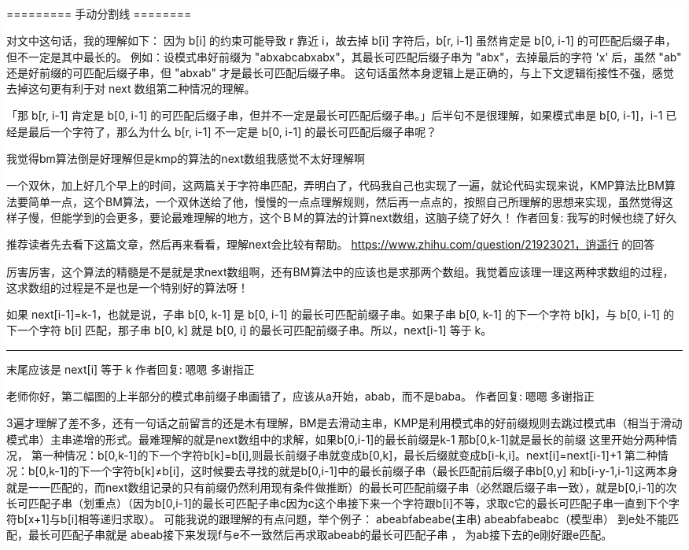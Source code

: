 ========= 手动分割线 ========

对文中这句话，我的理解如下：
因为 b[i] 的约束可能导致 r 靠近 i，故去掉 b[i] 字符后，b[r, i-1] 虽然肯定是 b[0, i-1] 的可匹配后缀子串，但不一定是其中最长的。
例如：设模式串好前缀为 "abxabcabxabx"，其最长可匹配后缀子串为 "abx"，去掉最后的字符 'x' 后，虽然 "ab" 还是好前缀的可匹配后缀子串，但 "abxab" 才是最长可匹配后缀子串。
这句话虽然本身逻辑上是正确的，与上下文逻辑衔接性不强，感觉去掉这句更有利于对 next 数组第二种情况的理解。





「那 b[r, i-1] 肯定是 b[0, i-1] 的可匹配后缀子串，但并不一定是最长可匹配后缀子串。」后半句不是很理解，如果模式串是 b[0, i-1]，i-1 已经是最后一个字符了，那么为什么 b[r, i-1] 不一定是 b[0, i-1] 的最长可匹配后缀子串呢？





我觉得bm算法倒是好理解但是kmp的算法的next数组我感觉不太好理解啊





一个双休，加上好几个早上的时间，这两篇关于字符串匹配，弄明白了，代码我自己也实现了一遍，就论代码实现来说，KMP算法比BM算法要简单一点，这个BM算法，一个双休送给了他，慢慢的一点点理解规则，然后再一点点的，按照自己所理解的思想来实现，虽然觉得这样子慢，但能学到的会更多，要论最难理解的地方，这个ＢＭ的算法的计算next数组，这脑子绕了好久！
作者回复: 我写的时候也绕了好久





推荐读者先去看下这篇文章，然后再来看看，理解next会比较有帮助。
https://www.zhihu.com/question/21923021，逍遥行 的回答





厉害厉害，这个算法的精髓是不是就是求next数组啊，还有BM算法中的应该也是求那两个数组。我觉着应该理一理这两种求数组的过程，这求数组的过程是不是也是一个特别好的算法呀！






如果 next[i-1]=k-1，也就是说，子串 b[0, k-1] 是 b[0, i-1] 的最长可匹配前缀子串。如果子串 b[0, k-1] 的下一个字符 b[k]，与 b[0, i-1] 的下一个字符 b[i] 匹配，那子串 b[0, k] 就是 b[0, i] 的最长可匹配前缀子串。所以，next[i-1] 等于 k。

---------------

末尾应该是 next[i] 等于 k
作者回复: 嗯嗯 多谢指正








老师你好，第二幅图的上半部分的模式串前缀子串画错了，应该从a开始，abab，而不是baba。
作者回复: 嗯嗯 多谢指正





3遍才理解了差不多，还有一句话之前留言的还是木有理解，BM是去滑动主串，KMP是利用模式串的好前缀规则去跳过模式串（相当于滑动模式串）主串递增的形式。最难理解的就是next数组中的求解，如果b[0,i-1]的最长前缀是k-1 那b[0,k-1]就是最长的前缀 这里开始分两种情况，
第一种情况：b[0,k-1]的下一个字符b[k]=b[i],则最长前缀子串就变成b[0,k]，最长后缀就变成b[i-k,i]。next[i]=next[i-1]+1
第二种情况：b[0,k-1]的下一个字符b[k]≠b[i]，这时候要去寻找的就是b[0,i-1]中的最长前缀子串（最长匹配前后缀子串b[0,y] 和b[i-y-1,i-1]这两本身就是一一匹配的，而next数组记录的只有前缀仍然利用现有条件做推断）的最长可匹配前缀子串（必然跟后缀子串一致），就是b[0,i-1]的次长可匹配子串（划重点）（因为b[0,i-1]的最长可匹配子串c因为c这个串接下来一个字符跟b[i]不等，求取c它的最长可匹配子串一直到下个字符b[x+1]与b[i]相等递归求取）。
可能我说的跟理解的有点问题，举个例子： abeabfabeabe(主串) abeabfabeabc（模型串） 到e处不能匹配，最长可匹配子串就是 abeab接下来发现f与e不一致然后再求取abeab的最长可匹配子串 ， 为ab接下去的e刚好跟e匹配。
